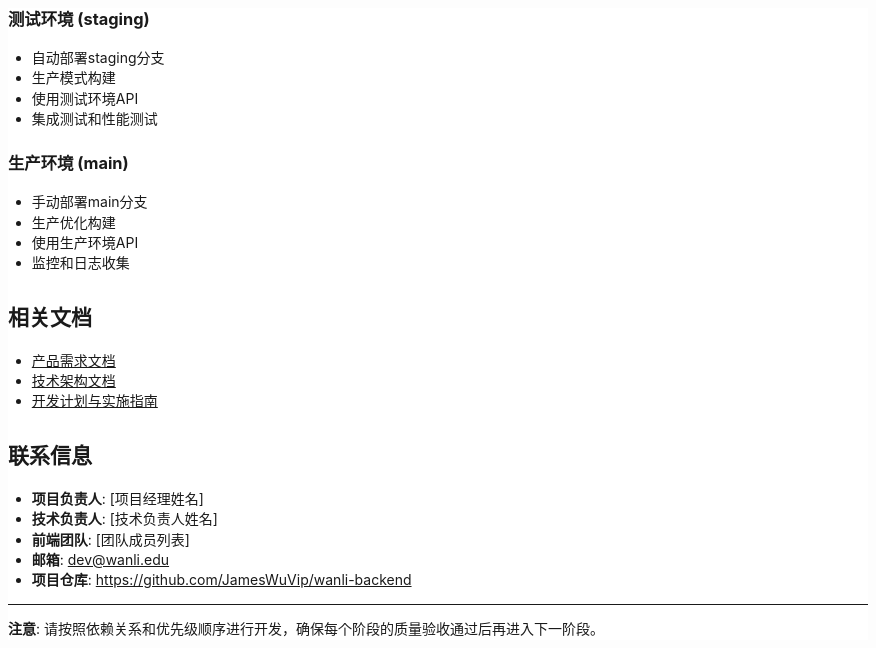 ### 测试环境 (staging)
- 自动部署staging分支
- 生产模式构建
- 使用测试环境API
- 集成测试和性能测试

### 生产环境 (main)
- 手动部署main分支
- 生产优化构建
- 使用生产环境API
- 监控和日志收集

## 相关文档

- [产品需求文档](../SP1前端开发方案-产品需求文档.md)
- [技术架构文档](../SP1前端开发方案-技术架构文档.md)
- [开发计划与实施指南](../SP1前端开发方案-开发计划与实施指南.md)

## 联系信息

- **项目负责人**: [项目经理姓名]
- **技术负责人**: [技术负责人姓名]
- **前端团队**: [团队成员列表]
- **邮箱**: dev@wanli.edu
- **项目仓库**: https://github.com/JamesWuVip/wanli-backend

---

**注意**: 请按照依赖关系和优先级顺序进行开发，确保每个阶段的质量验收通过后再进入下一阶段。